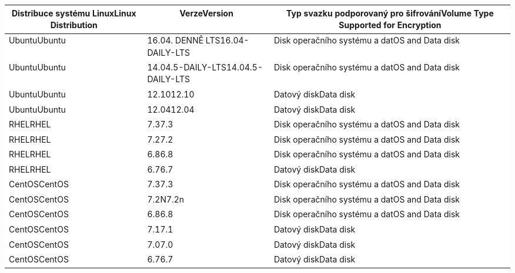 | <span data-ttu-id="4bdec-214">Distribuce systému Linux</span><span class="sxs-lookup"><span data-stu-id="4bdec-214">Linux Distribution</span></span> | <span data-ttu-id="4bdec-215">Verze</span><span class="sxs-lookup"><span data-stu-id="4bdec-215">Version</span></span> | <span data-ttu-id="4bdec-216">Typ svazku podporovaný pro šifrování</span><span class="sxs-lookup"><span data-stu-id="4bdec-216">Volume Type Supported for Encryption</span></span>|
| --- | --- |--- |
| <span data-ttu-id="4bdec-217">Ubuntu</span><span class="sxs-lookup"><span data-stu-id="4bdec-217">Ubuntu</span></span> | <span data-ttu-id="4bdec-218">16.04. DENNĚ LTS</span><span class="sxs-lookup"><span data-stu-id="4bdec-218">16.04-DAILY-LTS</span></span> | <span data-ttu-id="4bdec-219">Disk operačního systému a dat</span><span class="sxs-lookup"><span data-stu-id="4bdec-219">OS and Data disk</span></span> |
| <span data-ttu-id="4bdec-220">Ubuntu</span><span class="sxs-lookup"><span data-stu-id="4bdec-220">Ubuntu</span></span> | <span data-ttu-id="4bdec-221">14.04.5-DAILY-LTS</span><span class="sxs-lookup"><span data-stu-id="4bdec-221">14.04.5-DAILY-LTS</span></span> | <span data-ttu-id="4bdec-222">Disk operačního systému a dat</span><span class="sxs-lookup"><span data-stu-id="4bdec-222">OS and Data disk</span></span> |
| <span data-ttu-id="4bdec-223">Ubuntu</span><span class="sxs-lookup"><span data-stu-id="4bdec-223">Ubuntu</span></span> | <span data-ttu-id="4bdec-224">12.10</span><span class="sxs-lookup"><span data-stu-id="4bdec-224">12.10</span></span> | <span data-ttu-id="4bdec-225">Datový disk</span><span class="sxs-lookup"><span data-stu-id="4bdec-225">Data disk</span></span> |
| <span data-ttu-id="4bdec-226">Ubuntu</span><span class="sxs-lookup"><span data-stu-id="4bdec-226">Ubuntu</span></span> | <span data-ttu-id="4bdec-227">12.04</span><span class="sxs-lookup"><span data-stu-id="4bdec-227">12.04</span></span> | <span data-ttu-id="4bdec-228">Datový disk</span><span class="sxs-lookup"><span data-stu-id="4bdec-228">Data disk</span></span> |
| <span data-ttu-id="4bdec-229">RHEL</span><span class="sxs-lookup"><span data-stu-id="4bdec-229">RHEL</span></span> | <span data-ttu-id="4bdec-230">7.3</span><span class="sxs-lookup"><span data-stu-id="4bdec-230">7.3</span></span> | <span data-ttu-id="4bdec-231">Disk operačního systému a dat</span><span class="sxs-lookup"><span data-stu-id="4bdec-231">OS and Data disk</span></span> |
| <span data-ttu-id="4bdec-232">RHEL</span><span class="sxs-lookup"><span data-stu-id="4bdec-232">RHEL</span></span> | <span data-ttu-id="4bdec-233">7.2</span><span class="sxs-lookup"><span data-stu-id="4bdec-233">7.2</span></span> | <span data-ttu-id="4bdec-234">Disk operačního systému a dat</span><span class="sxs-lookup"><span data-stu-id="4bdec-234">OS and Data disk</span></span> |
| <span data-ttu-id="4bdec-235">RHEL</span><span class="sxs-lookup"><span data-stu-id="4bdec-235">RHEL</span></span> | <span data-ttu-id="4bdec-236">6.8</span><span class="sxs-lookup"><span data-stu-id="4bdec-236">6.8</span></span> | <span data-ttu-id="4bdec-237">Disk operačního systému a dat</span><span class="sxs-lookup"><span data-stu-id="4bdec-237">OS and Data disk</span></span> |
| <span data-ttu-id="4bdec-238">RHEL</span><span class="sxs-lookup"><span data-stu-id="4bdec-238">RHEL</span></span> | <span data-ttu-id="4bdec-239">6.7</span><span class="sxs-lookup"><span data-stu-id="4bdec-239">6.7</span></span> | <span data-ttu-id="4bdec-240">Datový disk</span><span class="sxs-lookup"><span data-stu-id="4bdec-240">Data disk</span></span> |
| <span data-ttu-id="4bdec-241">CentOS</span><span class="sxs-lookup"><span data-stu-id="4bdec-241">CentOS</span></span> | <span data-ttu-id="4bdec-242">7.3</span><span class="sxs-lookup"><span data-stu-id="4bdec-242">7.3</span></span> | <span data-ttu-id="4bdec-243">Disk operačního systému a dat</span><span class="sxs-lookup"><span data-stu-id="4bdec-243">OS and Data disk</span></span> |
| <span data-ttu-id="4bdec-244">CentOS</span><span class="sxs-lookup"><span data-stu-id="4bdec-244">CentOS</span></span> | <span data-ttu-id="4bdec-245">7.2N</span><span class="sxs-lookup"><span data-stu-id="4bdec-245">7.2n</span></span> | <span data-ttu-id="4bdec-246">Disk operačního systému a dat</span><span class="sxs-lookup"><span data-stu-id="4bdec-246">OS and Data disk</span></span> |
| <span data-ttu-id="4bdec-247">CentOS</span><span class="sxs-lookup"><span data-stu-id="4bdec-247">CentOS</span></span> | <span data-ttu-id="4bdec-248">6.8</span><span class="sxs-lookup"><span data-stu-id="4bdec-248">6.8</span></span> | <span data-ttu-id="4bdec-249">Disk operačního systému a dat</span><span class="sxs-lookup"><span data-stu-id="4bdec-249">OS and Data disk</span></span> |
| <span data-ttu-id="4bdec-250">CentOS</span><span class="sxs-lookup"><span data-stu-id="4bdec-250">CentOS</span></span> | <span data-ttu-id="4bdec-251">7.1</span><span class="sxs-lookup"><span data-stu-id="4bdec-251">7.1</span></span> | <span data-ttu-id="4bdec-252">Datový disk</span><span class="sxs-lookup"><span data-stu-id="4bdec-252">Data disk</span></span> |
| <span data-ttu-id="4bdec-253">CentOS</span><span class="sxs-lookup"><span data-stu-id="4bdec-253">CentOS</span></span> | <span data-ttu-id="4bdec-254">7.0</span><span class="sxs-lookup"><span data-stu-id="4bdec-254">7.0</span></span> | <span data-ttu-id="4bdec-255">Datový disk</span><span class="sxs-lookup"><span data-stu-id="4bdec-255">Data disk</span></span> |
| <span data-ttu-id="4bdec-256">CentOS</span><span class="sxs-lookup"><span data-stu-id="4bdec-256">CentOS</span></span> | <span data-ttu-id="4bdec-257">6.7</span><span class="sxs-lookup"><span data-stu-id="4bdec-257">6.7</span></span> | <span data-ttu-id="4bdec-258">Datový disk</span><span class="sxs-lookup"><span data-stu-id="4bdec-258">Data disk</span></span> |